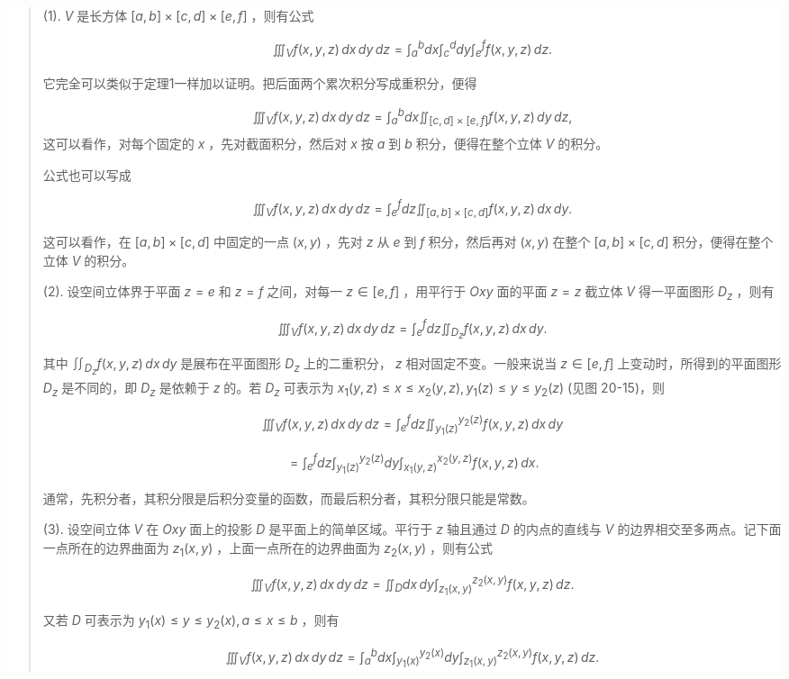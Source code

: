 > (1). $V$  是长方体  $[a, b] \times [c, d] \times [e, f]$ ，则有公式
>
> $$
>  \iiint_V f(x, y, z) \, dx \, dy \, dz = \int_a^b dx \int_c^d dy \int_e^f f(x, y, z) \, dz. 
> $$
>
> 它完全可以类似于定理1一样加以证明。把后面两个累次积分写成重积分，便得
>
> $$
>  \iiint_V f(x, y, z) \, dx \, dy \, dz = \int_a^b dx \iint_{[c, d] \times [e, f]} f(x, y, z) \, dy \, dz,
> $$
> 这可以看作，对每个固定的  $x$ ，先对截面积分，然后对  $x$  按  $a$  到  $b$  积分，便得在整个立体  $V$  的积分。
>
> 公式也可以写成
>
> $$
>  \iiint_V f(x, y, z) \, dx \, dy \, dz = \int_e^f dz \iint_{[a, b] \times [c, d]} f(x, y, z) \, dx \, dy. 
> $$
>
> 这可以看作，在  $[a, b] \times [c, d]$  中固定的一点  $(x, y)$ ，先对  $z$  从  $e$  到  $f$  积分，然后再对  $(x, y)$  在整个  $[a, b] \times [c, d]$  积分，便得在整个立体  $V$  的积分。
>
> (2). 设空间立体界于平面  $z = e$  和  $z = f$  之间，对每一  $z \in [e, f]$ ，用平行于  $Oxy$  面的平面  $z = z$  截立体  $V$  得一平面图形  $D_z$  ，则有
>
> $$
>  \iiint_V f(x, y, z) \, dx \, dy \, dz = \int_e^f dz \iint_{D_z} f(x, y, z) \, dx \, dy. 
> $$
>
> 其中  $\iint_{D_z} f(x, y, z) \, dx \, dy$  是展布在平面图形  $D_z$  上的二重积分， $z$  相对固定不变。一般来说当  $z \in [e, f]$  上变动时，所得到的平面图形  $D_z$  是不同的，即  $D_z$  是依赖于  $z$  的。若  $D_z$  可表示为  $x_1(y, z) \leq x \leq x_2(y, z), y_1(z) \leq y \leq y_2(z)$  (见图 20-15)，则
>
> $$
>  \iiint_V f(x, y, z) \, dx \, dy \, dz = \int_e^f dz \iint_{y_1(z)}^{y_2(z)} f(x, y, z) \, dx \, dy 
> $$
>
> $$
>  = \int_e^f dz \int_{y_1(z)}^{y_2(z)} dy \int_{x_1(y, z)}^{x_2(y, z)} f(x, y, z) \, dx. 
> $$
>
> 通常，先积分者，其积分限是后积分变量的函数，而最后积分者，其积分限只能是常数。
>
> (3). 设空间立体  $V$  在  $Oxy$  面上的投影  $D$  是平面上的简单区域。平行于  $z$  轴且通过  $D$  的内点的直线与  $V$  的边界相交至多两点。记下面一点所在的边界曲面为  $z_1(x, y)$ ，上面一点所在的边界曲面为  $z_2(x, y)$ ，则有公式
>
> $$
>  \iiint_V f(x, y, z) \, dx \, dy \, dz = \iint_D dx \, dy \int_{z_1(x, y)}^{z_2(x, y)} f(x, y, z) \, dz. 
> $$
>
> 又若  $D$  可表示为  $y_1(x) \leq y \leq y_2(x), a \leq x \leq b$ ，则有
>
> $$
> \iiint_V f(x, y, z) \, dx \, dy \, dz = \int_a^b dx \int_{y_1(x)}^{y_2(x)} dy \int_{z_1(x, y)}^{z_2(x, y)} f(x, y, z) \, dz.
> $$
